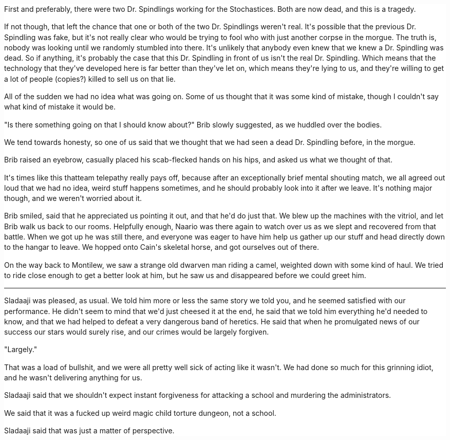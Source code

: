 First and preferably, there were two Dr. Spindlings working for the Stochastices. Both are now dead, and this is a tragedy.

If not though, that left the chance that one or both of the two Dr. Spindlings weren't real. It's possible that the previous Dr. Spindling was fake, but it's not really clear who would be trying to fool who with just another corpse in the morgue. The truth is, nobody was looking until we randomly stumbled into there. It's unlikely that anybody even knew that we knew a Dr. Spindling was dead. So if anything, it's probably the case that this Dr. Spindling in front of us isn't the real Dr. Spindling. Which means that the technology that they've developed here is far better than they've let on, which means they're lying to us, and they're willing to get a lot of people (copies?) killed to sell us on that lie.

All of the sudden we had no idea what was going on. Some of us thought that it was some kind of mistake, though I couldn't say what kind of mistake it would be.

"Is there something going on that I should know about?" Brib slowly suggested, as we huddled over the bodies.

We tend towards honesty, so one of us said that we thought that we had seen a dead Dr. Spindling before, in the morgue.

Brib raised an eyebrow, casually placed his scab-flecked hands on his hips, and asked us what we thought of that.

It's times like this thatteam telepathy really pays off, because after an exceptionally brief mental shouting match, we all agreed out loud that we had no idea, weird stuff happens sometimes, and he should probably look into it after we leave. It's nothing major though, and we weren't worried about it.

Brib smiled, said that he appreciated us pointing it out, and that he'd do just that. We blew up the machines with the vitriol, and let Brib walk us back to our rooms. Helpfully enough, Naario was there again to watch over us as we slept and recovered from that battle. When we got up he was still there, and everyone was eager to have him help us gather up our stuff and head directly down to the hangar to leave. We hopped onto Cain's skeletal horse, and got ourselves out of there.

On the way back to Montilew, we saw a strange old dwarven man riding a camel, weighted down with some kind of haul. We tried to ride close enough to get a better look at him, but he saw us and disappeared before we could greet him.

---

Sladaaji was pleased, as usual. We told him more or less the same story we told you, and he seemed satisfied with our performance. He didn't seem to mind that we'd just cheesed it at the end, he said that we told him everything he'd needed to know, and that we had helped to defeat a very dangerous band of heretics. He said that when he promulgated news of our success our stars would surely rise, and our crimes would be largely forgiven.

"Largely."

That was a load of bullshit, and we were all pretty well sick of acting like it wasn't. We had done so much for this grinning idiot, and he wasn't delivering anything for us.

Sladaaji said that we shouldn't expect instant forgiveness for attacking a school and murdering the administrators.

We said that it was a fucked up weird magic child torture dungeon, not a school.

Sladaaji said that was just a matter of perspective.
